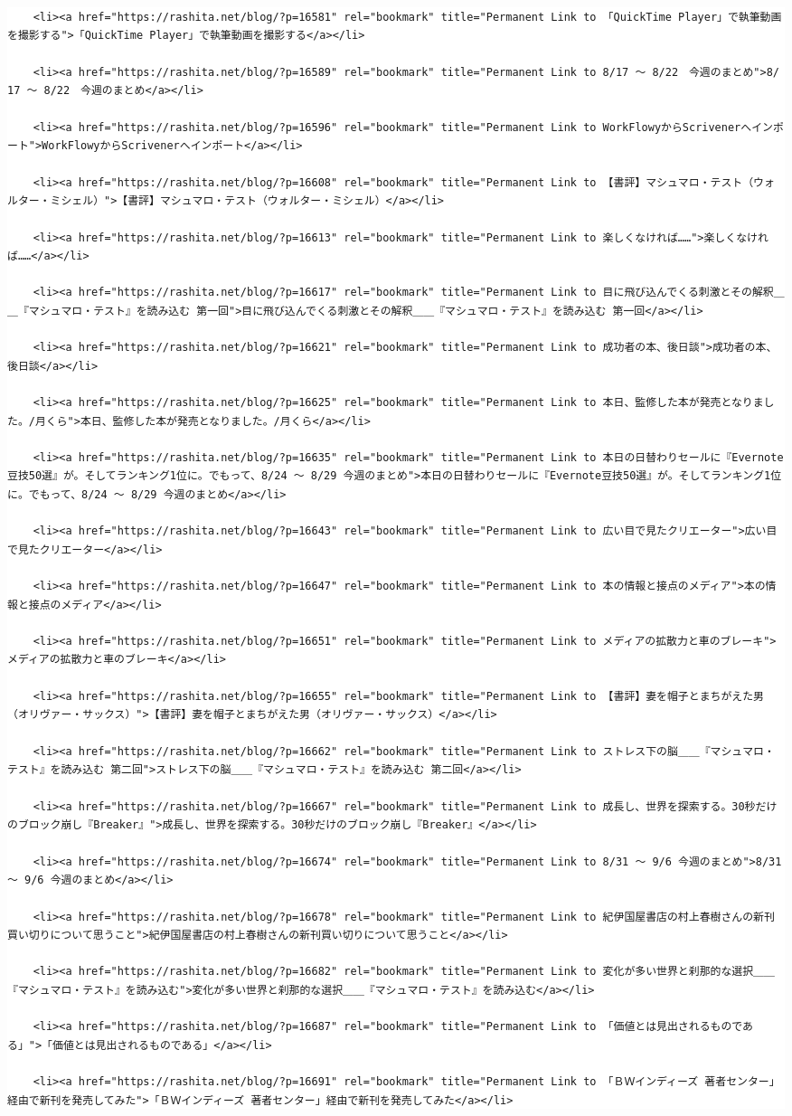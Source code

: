 		<li><a href="https://rashita.net/blog/?p=16581" rel="bookmark" title="Permanent Link to 「QuickTime Player」で執筆動画を撮影する">「QuickTime Player」で執筆動画を撮影する</a></li>
		
		<li><a href="https://rashita.net/blog/?p=16589" rel="bookmark" title="Permanent Link to 8/17 〜 8/22　今週のまとめ">8/17 〜 8/22　今週のまとめ</a></li>
		
		<li><a href="https://rashita.net/blog/?p=16596" rel="bookmark" title="Permanent Link to WorkFlowyからScrivenerへインポート">WorkFlowyからScrivenerへインポート</a></li>
		
		<li><a href="https://rashita.net/blog/?p=16608" rel="bookmark" title="Permanent Link to 【書評】マシュマロ・テスト（ウォルター・ミシェル）">【書評】マシュマロ・テスト（ウォルター・ミシェル）</a></li>
		
		<li><a href="https://rashita.net/blog/?p=16613" rel="bookmark" title="Permanent Link to 楽しくなければ……">楽しくなければ……</a></li>
		
		<li><a href="https://rashita.net/blog/?p=16617" rel="bookmark" title="Permanent Link to 目に飛び込んでくる刺激とその解釈＿＿『マシュマロ・テスト』を読み込む 第一回">目に飛び込んでくる刺激とその解釈＿＿『マシュマロ・テスト』を読み込む 第一回</a></li>
		
		<li><a href="https://rashita.net/blog/?p=16621" rel="bookmark" title="Permanent Link to 成功者の本、後日談">成功者の本、後日談</a></li>
		
		<li><a href="https://rashita.net/blog/?p=16625" rel="bookmark" title="Permanent Link to 本日、監修した本が発売となりました。/月くら">本日、監修した本が発売となりました。/月くら</a></li>
		
		<li><a href="https://rashita.net/blog/?p=16635" rel="bookmark" title="Permanent Link to 本日の日替わりセールに『Evernote豆技50選』が。そしてランキング1位に。でもって、8/24 〜 8/29 今週のまとめ">本日の日替わりセールに『Evernote豆技50選』が。そしてランキング1位に。でもって、8/24 〜 8/29 今週のまとめ</a></li>
		
		<li><a href="https://rashita.net/blog/?p=16643" rel="bookmark" title="Permanent Link to 広い目で見たクリエーター">広い目で見たクリエーター</a></li>
		
		<li><a href="https://rashita.net/blog/?p=16647" rel="bookmark" title="Permanent Link to 本の情報と接点のメディア">本の情報と接点のメディア</a></li>
		
		<li><a href="https://rashita.net/blog/?p=16651" rel="bookmark" title="Permanent Link to メディアの拡散力と車のブレーキ">メディアの拡散力と車のブレーキ</a></li>
		
		<li><a href="https://rashita.net/blog/?p=16655" rel="bookmark" title="Permanent Link to 【書評】妻を帽子とまちがえた男（オリヴァー・サックス）">【書評】妻を帽子とまちがえた男（オリヴァー・サックス）</a></li>
		
		<li><a href="https://rashita.net/blog/?p=16662" rel="bookmark" title="Permanent Link to ストレス下の脳＿＿『マシュマロ・テスト』を読み込む 第二回">ストレス下の脳＿＿『マシュマロ・テスト』を読み込む 第二回</a></li>
		
		<li><a href="https://rashita.net/blog/?p=16667" rel="bookmark" title="Permanent Link to 成長し、世界を探索する。30秒だけのブロック崩し『Breaker』">成長し、世界を探索する。30秒だけのブロック崩し『Breaker』</a></li>
		
		<li><a href="https://rashita.net/blog/?p=16674" rel="bookmark" title="Permanent Link to 8/31 〜 9/6 今週のまとめ">8/31 〜 9/6 今週のまとめ</a></li>
		
		<li><a href="https://rashita.net/blog/?p=16678" rel="bookmark" title="Permanent Link to 紀伊国屋書店の村上春樹さんの新刊買い切りについて思うこと">紀伊国屋書店の村上春樹さんの新刊買い切りについて思うこと</a></li>
		
		<li><a href="https://rashita.net/blog/?p=16682" rel="bookmark" title="Permanent Link to 変化が多い世界と刹那的な選択＿＿『マシュマロ・テスト』を読み込む">変化が多い世界と刹那的な選択＿＿『マシュマロ・テスト』を読み込む</a></li>
		
		<li><a href="https://rashita.net/blog/?p=16687" rel="bookmark" title="Permanent Link to 「価値とは見出されるものである」">「価値とは見出されるものである」</a></li>
		
		<li><a href="https://rashita.net/blog/?p=16691" rel="bookmark" title="Permanent Link to 「ＢＷインディーズ 著者センター」経由で新刊を発売してみた">「ＢＷインディーズ 著者センター」経由で新刊を発売してみた</a></li>
		